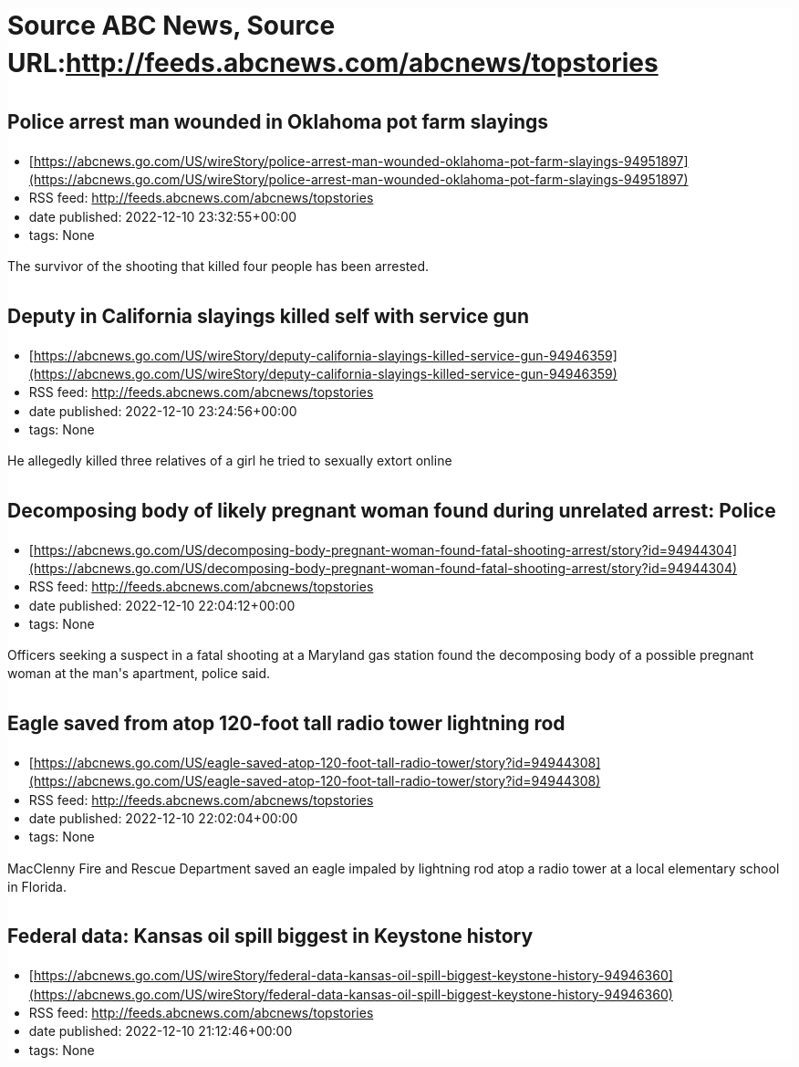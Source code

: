 # Source ABC News, Source URL:http://feeds.abcnews.com/abcnews/topstories

## Police arrest man wounded in Oklahoma pot farm slayings
 - [https://abcnews.go.com/US/wireStory/police-arrest-man-wounded-oklahoma-pot-farm-slayings-94951897](https://abcnews.go.com/US/wireStory/police-arrest-man-wounded-oklahoma-pot-farm-slayings-94951897)
 - RSS feed: http://feeds.abcnews.com/abcnews/topstories
 - date published: 2022-12-10 23:32:55+00:00
 - tags: None

The survivor of the shooting that killed four people has been arrested.

## Deputy in California slayings killed self with service gun
 - [https://abcnews.go.com/US/wireStory/deputy-california-slayings-killed-service-gun-94946359](https://abcnews.go.com/US/wireStory/deputy-california-slayings-killed-service-gun-94946359)
 - RSS feed: http://feeds.abcnews.com/abcnews/topstories
 - date published: 2022-12-10 23:24:56+00:00
 - tags: None

He allegedly killed three relatives of a girl he tried to sexually extort online

## Decomposing body of likely pregnant woman found during unrelated arrest: Police
 - [https://abcnews.go.com/US/decomposing-body-pregnant-woman-found-fatal-shooting-arrest/story?id=94944304](https://abcnews.go.com/US/decomposing-body-pregnant-woman-found-fatal-shooting-arrest/story?id=94944304)
 - RSS feed: http://feeds.abcnews.com/abcnews/topstories
 - date published: 2022-12-10 22:04:12+00:00
 - tags: None

Officers seeking a suspect in a fatal shooting at a Maryland gas station found the decomposing body of a possible pregnant woman at the man's apartment, police said.

## Eagle saved from atop 120-foot tall radio tower lightning rod
 - [https://abcnews.go.com/US/eagle-saved-atop-120-foot-tall-radio-tower/story?id=94944308](https://abcnews.go.com/US/eagle-saved-atop-120-foot-tall-radio-tower/story?id=94944308)
 - RSS feed: http://feeds.abcnews.com/abcnews/topstories
 - date published: 2022-12-10 22:02:04+00:00
 - tags: None

MacClenny Fire and Rescue Department saved an eagle impaled by lightning rod atop a radio tower at a local elementary school in Florida.

## Federal data: Kansas oil spill biggest in Keystone history
 - [https://abcnews.go.com/US/wireStory/federal-data-kansas-oil-spill-biggest-keystone-history-94946360](https://abcnews.go.com/US/wireStory/federal-data-kansas-oil-spill-biggest-keystone-history-94946360)
 - RSS feed: http://feeds.abcnews.com/abcnews/topstories
 - date published: 2022-12-10 21:12:46+00:00
 - tags: None
